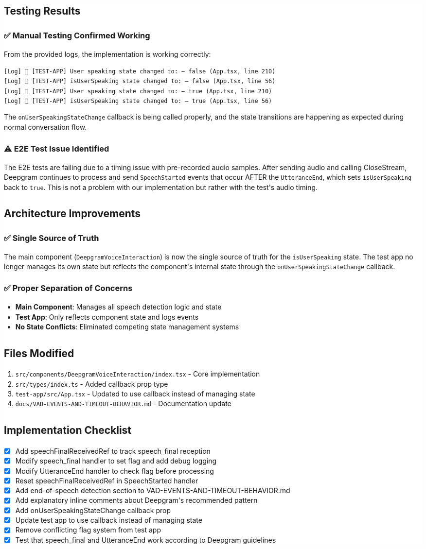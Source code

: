 
## Testing Results

### ✅ Manual Testing Confirmed Working

From the provided logs, the implementation is working correctly:

```
[Log] 🔄 [TEST-APP] User speaking state changed to: – false (App.tsx, line 210)
[Log] 🔄 [TEST-APP] isUserSpeaking state changed to: – false (App.tsx, line 56)
[Log] 🔄 [TEST-APP] User speaking state changed to: – true (App.tsx, line 210)
[Log] 🔄 [TEST-APP] isUserSpeaking state changed to: – true (App.tsx, line 56)
```

The `onUserSpeakingStateChange` callback is being called properly, and the state transitions are happening as expected during normal conversation flow.

### ⚠️ E2E Test Issue Identified

The E2E tests are failing due to a timing issue with pre-recorded audio samples. After sending audio and calling CloseStream, Deepgram continues to process and send `SpeechStarted` events that occur AFTER the `UtteranceEnd`, which sets `isUserSpeaking` back to `true`. This is not a problem with our implementation but rather with the test's audio timing.

## Architecture Improvements

### ✅ Single Source of Truth

The main component (`DeepgramVoiceInteraction`) is now the single source of truth for the `isUserSpeaking` state. The test app no longer manages its own state but reflects the component's internal state through the `onUserSpeakingStateChange` callback.

### ✅ Proper Separation of Concerns

- **Main Component**: Manages all speech detection logic and state
- **Test App**: Only reflects component state and logs events
- **No State Conflicts**: Eliminated competing state management systems

## Files Modified

1. `src/components/DeepgramVoiceInteraction/index.tsx` - Core implementation
2. `src/types/index.ts` - Added callback prop type
3. `test-app/src/App.tsx` - Updated to use callback instead of managing state
4. `docs/VAD-EVENTS-AND-TIMEOUT-BEHAVIOR.md` - Documentation update

## Implementation Checklist

- [x] Add speechFinalReceivedRef to track speech_final reception
- [x] Modify speech_final handler to set flag and add debug logging
- [x] Modify UtteranceEnd handler to check flag before processing
- [x] Reset speechFinalReceivedRef in SpeechStarted handler
- [x] Add end-of-speech detection section to VAD-EVENTS-AND-TIMEOUT-BEHAVIOR.md
- [x] Add explanatory inline comments about Deepgram's recommended pattern
- [x] Add onUserSpeakingStateChange callback prop
- [x] Update test app to use callback instead of managing state
- [x] Remove conflicting flag system from test app
- [x] Test that speech_final and UtteranceEnd work according to Deepgram guidelines
